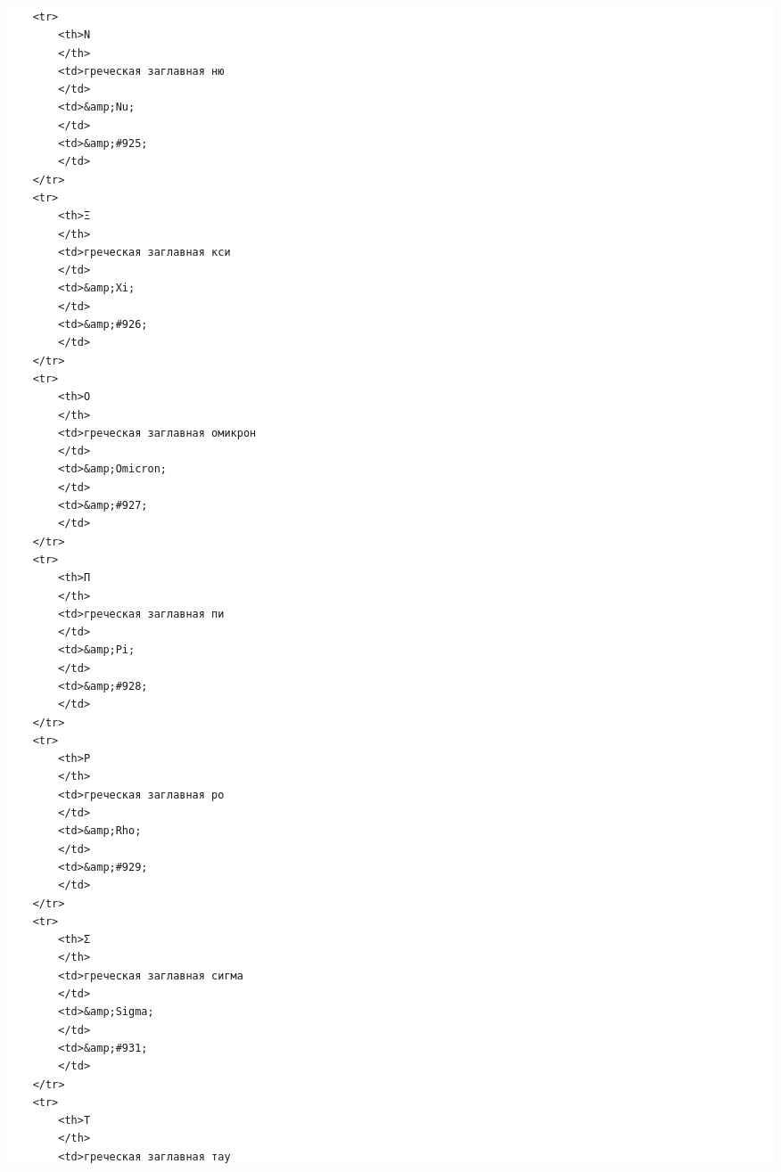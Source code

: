         <tr>
            <th>Ν
            </th>
            <td>греческая заглавная ню
            </td>
            <td>&amp;Nu;
            </td>
            <td>&amp;#925;
            </td>
        </tr>
        <tr>
            <th>Ξ
            </th>
            <td>греческая заглавная кси
            </td>
            <td>&amp;Xi;
            </td>
            <td>&amp;#926;
            </td>
        </tr>
        <tr>
            <th>Ο
            </th>
            <td>греческая заглавная омикрон
            </td>
            <td>&amp;Omicron;
            </td>
            <td>&amp;#927;
            </td>
        </tr>
        <tr>
            <th>Π
            </th>
            <td>греческая заглавная пи
            </td>
            <td>&amp;Pi;
            </td>
            <td>&amp;#928;
            </td>
        </tr>
        <tr>
            <th>Ρ
            </th>
            <td>греческая заглавная ро
            </td>
            <td>&amp;Rho;
            </td>
            <td>&amp;#929;
            </td>
        </tr>
        <tr>
            <th>Σ
            </th>
            <td>греческая заглавная сигма
            </td>
            <td>&amp;Sigma;
            </td>
            <td>&amp;#931;
            </td>
        </tr>
        <tr>
            <th>Τ
            </th>
            <td>греческая заглавная тау